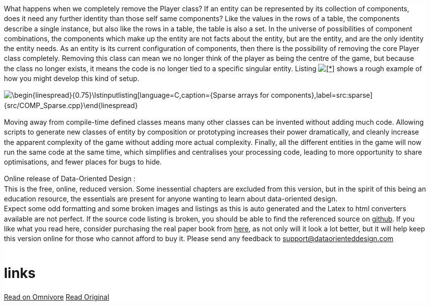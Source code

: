What happens when we completely remove the Player class? If an entity can be represented by its collection of components, does it need any further identity than those self same components? Like the values in the rows of a table, the components describe a single instance, but also like the rows in a table, the table is also a set. In the universe of possibilities of component combinations, the components which make up the entity are not facts about the entity, but are the entity, and are the only identity the entity needs. As an entity is its current configuration of components, then there is the possibility of removing the core Player class completely. Removing this class can mean we no longer think of the player as being the centre of the game, but because the class no longer exists, it means the code is no longer tied to a specific singular entity. Listing [![[*]](https://proxy-prod.omnivore-image-cache.app/0x0,s991B_8tWlmrBvK-UCjL4pMAooHEKDYOteLTX2TtxPcY/https://www.dataorienteddesign.com/dodbook/icons/crossref.png)](#src:sparse) shows a rough example of how you might develop this kind of setup.

  
![\begin{linespread}{0.75}\lstinputlisting[language=C,caption={Sparse arrays for components},label=src:sparse]{src/COMP_Sparse.cpp}\end{linespread}](https://proxy-prod.omnivore-image-cache.app/595x265,srJGXjiOKEL5cztcwoniAfvJ_J03Q3Hn7hsHZGb_BPTI/https://www.dataorienteddesign.com/dodbook/img21.png)   

Moving away from compile-time defined classes means many other classes can be invented without adding much code. Allowing scripts to generate new classes of entity by composition or prototyping increases their power dramatically, and cleanly increase the apparent complexity of the game without adding more actual complexity. Finally, all the different entities in the game will now run the same code at the same time, which simplifies and centralises your processing code, leading to more opportunity to share optimisations, and fewer places for bugs to hide.

Online release of Data-Oriented Design :   
This is the free, online, reduced version. Some inessential chapters are excluded from this version, but in the spirit of this being an education resource, the essentials are present for anyone wanting to learn about data-oriented design.  
Expect some odd formatting and some broken images and listings as this is auto generated and the Latex to html converters available are not perfect. If the source code listing is broken, you should be able to find the referenced source on [github](https://github.com/raspofabs/dodbooksourcecode/). If you like what you read here, consider purchasing the real paper book from [here](https://www.amazon.com/dp/1916478700), as not only will it look a lot better, but it will help keep this version online for those who cannot afford to buy it. Please send any feedback to [support@dataorienteddesign.com](mailto:support@dataorienteddesign.com)  



# links
[Read on Omnivore](https://omnivore.app/me/component-based-objects-18b3ee76c8e)
[Read Original](https://www.dataorienteddesign.com/dodbook/node5.html)

<iframe src="https://www.dataorienteddesign.com/dodbook/node5.html"  width="800" height="500"></iframe>
